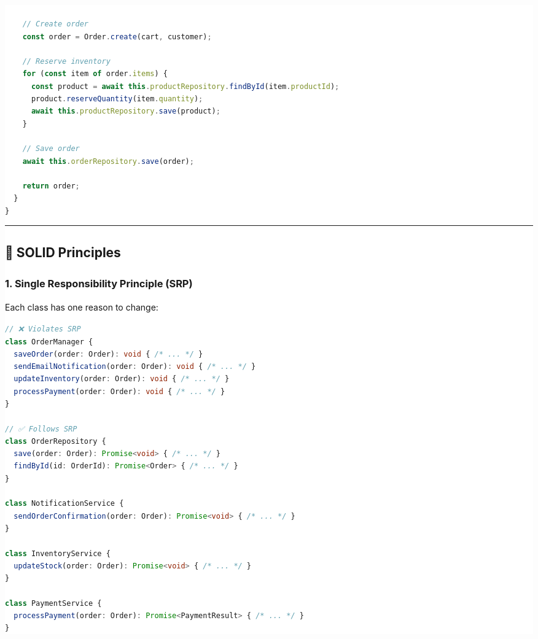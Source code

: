 ```typescript

    // Create order
    const order = Order.create(cart, customer);
    
    // Reserve inventory
    for (const item of order.items) {
      const product = await this.productRepository.findById(item.productId);
      product.reserveQuantity(item.quantity);
      await this.productRepository.save(product);
    }

    // Save order
    await this.orderRepository.save(order);
    
    return order;
  }
}
```

---

## 🔧 SOLID Principles

### 1. Single Responsibility Principle (SRP)

Each class has one reason to change:

```typescript
// ❌ Violates SRP
class OrderManager {
  saveOrder(order: Order): void { /* ... */ }
  sendEmailNotification(order: Order): void { /* ... */ }
  updateInventory(order: Order): void { /* ... */ }
  processPayment(order: Order): void { /* ... */ }
}

// ✅ Follows SRP
class OrderRepository {
  save(order: Order): Promise<void> { /* ... */ }
  findById(id: OrderId): Promise<Order> { /* ... */ }
}

class NotificationService {
  sendOrderConfirmation(order: Order): Promise<void> { /* ... */ }
}

class InventoryService {
  updateStock(order: Order): Promise<void> { /* ... */ }
}

class PaymentService {
  processPayment(order: Order): Promise<PaymentResult> { /* ... */ }
}
```
